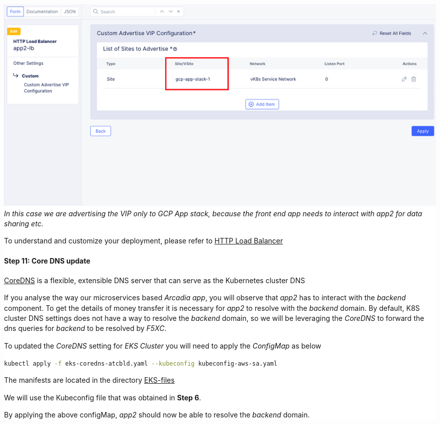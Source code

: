 ![lb-5](../pictures/lb-5.png)
*In this case we are advertising the VIP only to GCP App stack, because the front end app needs to interact with app2 for data sharing etc.*

To understand and customize your deployment, please refer to [HTTP Load Balancer](https://docs.cloud.f5.com/docs/how-to/app-networking/http-load-balancer)

#### Step 11: Core DNS update

[CoreDNS](https://coredns.io/) is a flexible, extensible DNS server that can serve as the Kubernetes cluster DNS

If you analyse the way our microservices based *Arcadia app*, you will observe that *app2* has to interact with the *backend* component. To get the details of money transfer it is necessary for *app2* to resolve with the *backend* domain. By default, K8S cluster DNS settings does not have a way to resolve the *backend* domain, so we will be leveraging the *CoreDNS* to forward the dns queries for *backend* to be resolved by *F5XC*.

To updated the *CoreDNS* setting for *EKS Cluster* you will need to apply the *ConfigMap* as below

```.bash
kubectl apply -f eks-coredns-atcbld.yaml --kubeconfig kubeconfig-aws-sa.yaml
```

The manifests are located in the directory [EKS-files](https://github.com/sh271011/wwt-f5-mcn-poc/tree/master/docs/EKS-files)

We will use the Kubeconfig file that was obtained in **Step 6**.

By applying the above configMap, *app2* should now be able to resolve the *backend* domain.